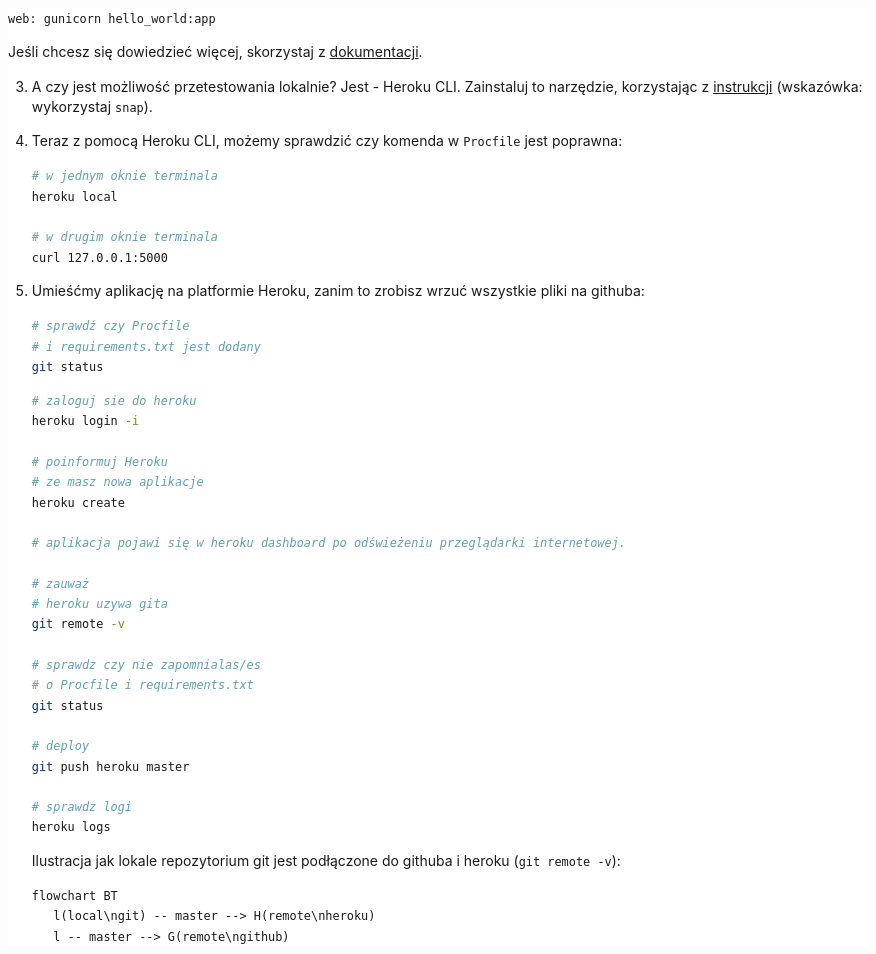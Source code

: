    ```Procfile
   web: gunicorn hello_world:app
   ```

   Jeśli chcesz się dowiedzieć więcej, skorzystaj z [dokumentacji](https://devcenter.heroku.com/articles/getting-started-with-python).

3. A czy jest możliwość przetestowania lokalnie? Jest - Heroku CLI. Zainstaluj to narzędzie, korzystając z [instrukcji](https://devcenter.heroku.com/articles/heroku-cli) (wskazówka: wykorzystaj  `snap`).

4. Teraz z pomocą Heroku CLI, możemy sprawdzić czy komenda w `Procfile` jest poprawna:

   ```bash
   # w jednym oknie terminala
   heroku local

   # w drugim oknie terminala
   curl 127.0.0.1:5000
   ```

5. Umieśćmy aplikację na platformie Heroku, zanim to zrobisz wrzuć wszystkie pliki na githuba:

   ```bash
   # sprawdź czy Procfile
   # i requirements.txt jest dodany
   git status
   ```

   ```bash
   # zaloguj sie do heroku
   heroku login -i

   # poinformuj Heroku
   # ze masz nowa aplikacje
   heroku create

   # aplikacja pojawi się w heroku dashboard po odświeżeniu przeglądarki internetowej.

   # zauważ
   # heroku uzywa gita
   git remote -v

   # sprawdz czy nie zapomnialas/es
   # o Procfile i requirements.txt
   git status

   # deploy
   git push heroku master

   # sprawdz logi
   heroku logs
   ```

   Ilustracja jak lokale repozytorium git jest podłączone do githuba i heroku (`git remote -v`):

   ```mermaid
   flowchart BT
      l(local\ngit) -- master --> H(remote\nheroku)
      l -- master --> G(remote\ngithub)
   ```
